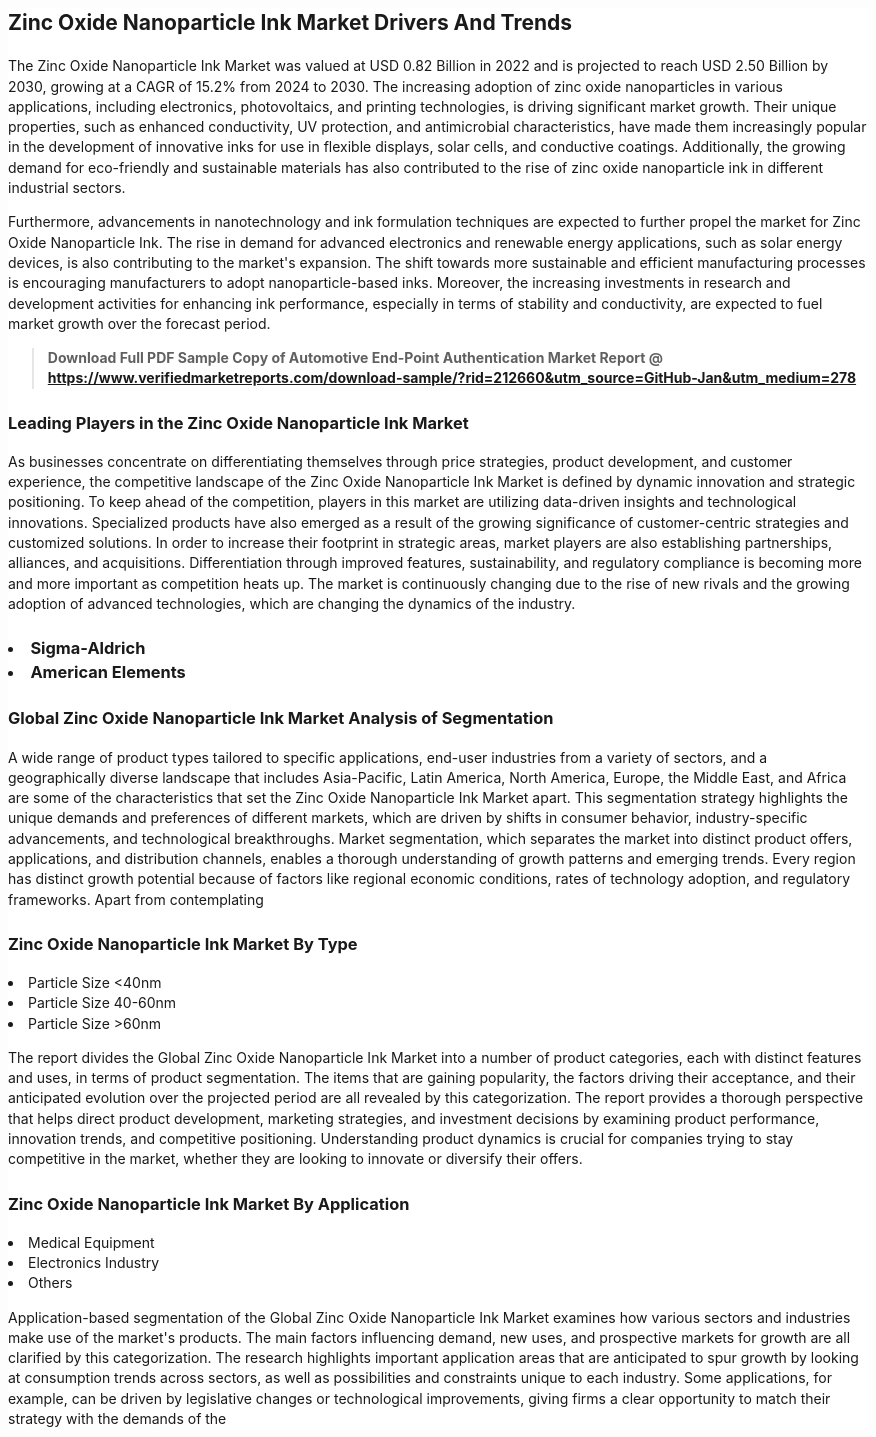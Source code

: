 <p><h2>Zinc Oxide Nanoparticle Ink Market Drivers And Trends</h2><p>The Zinc Oxide Nanoparticle Ink Market was valued at USD 0.82 Billion in 2022 and is projected to reach USD 2.50 Billion by 2030, growing at a CAGR of 15.2% from 2024 to 2030. The increasing adoption of zinc oxide nanoparticles in various applications, including electronics, photovoltaics, and printing technologies, is driving significant market growth. Their unique properties, such as enhanced conductivity, UV protection, and antimicrobial characteristics, have made them increasingly popular in the development of innovative inks for use in flexible displays, solar cells, and conductive coatings. Additionally, the growing demand for eco-friendly and sustainable materials has also contributed to the rise of zinc oxide nanoparticle ink in different industrial sectors.</p><p>Furthermore, advancements in nanotechnology and ink formulation techniques are expected to further propel the market for Zinc Oxide Nanoparticle Ink. The rise in demand for advanced electronics and renewable energy applications, such as solar energy devices, is also contributing to the market's expansion. The shift towards more sustainable and efficient manufacturing processes is encouraging manufacturers to adopt nanoparticle-based inks. Moreover, the increasing investments in research and development activities for enhancing ink performance, especially in terms of stability and conductivity, are expected to fuel market growth over the forecast period.</p> </p><blockquote id="" class=""><strong>Download Full PDF Sample Copy of Automotive End-Point Authentication Market Report @ <a href="https://www.verifiedmarketreports.com/download-sample/?rid=212660&utm_source=GitHub-Jan&utm_medium=278" target="_blank">https://www.verifiedmarketreports.com/download-sample/?rid=212660&utm_source=GitHub-Jan&utm_medium=278</a></strong></blockquote><h3 id="" class="">Leading Players in the&nbsp;Zinc Oxide Nanoparticle Ink Market</h3><p>As businesses concentrate on differentiating themselves through price strategies, product development, and customer experience, the competitive landscape of the Zinc Oxide Nanoparticle Ink Market is defined by dynamic innovation and strategic positioning. To keep ahead of the competition, players in this market are utilizing data-driven insights and technological innovations. Specialized products have also emerged as a result of the growing significance of customer-centric strategies and customized solutions. In order to increase their footprint in strategic areas, market players are also establishing partnerships, alliances, and acquisitions. Differentiation through improved features, sustainability, and regulatory compliance is becoming more and more important as competition heats up. The market is continuously changing due to the rise of new rivals and the growing adoption of advanced technologies, which are changing the dynamics of the industry.</p><h3 class=""></Li><Li>Sigma-Aldrich</Li><Li> American Elements</h3><h3 id="" class="">Global&nbsp;Zinc Oxide Nanoparticle Ink Market Analysis of Segmentation</h3><p id="" class="">A wide range of product types tailored to specific applications, end-user industries from a variety of sectors, and a geographically diverse landscape that includes Asia-Pacific, Latin America, North America, Europe, the Middle East, and Africa are some of the characteristics that set the Zinc Oxide Nanoparticle Ink Market apart. This segmentation strategy highlights the unique demands and preferences of different markets, which are driven by shifts in consumer behavior, industry-specific advancements, and technological breakthroughs. Market segmentation, which separates the market into distinct product offers, applications, and distribution channels, enables a thorough understanding of growth patterns and emerging trends. Every region has distinct growth potential because of factors like regional economic conditions, rates of technology adoption, and regulatory frameworks. Apart from contemplating</p><h3 id="" class="">Zinc Oxide Nanoparticle Ink Market&nbsp;By Type</h3><p></Li><Li>Particle Size <40nm</Li><Li> Particle Size 40-60nm</Li><Li> Particle Size >60nm</p><div class="article-main__content" data-test-id="publishing-text-block"><p>The report divides the Global Zinc Oxide Nanoparticle Ink Market into a number of product categories, each with distinct features and uses, in terms of product segmentation. The items that are gaining popularity, the factors driving their acceptance, and their anticipated evolution over the projected period are all revealed by this categorization. The report provides a thorough perspective that helps direct product development, marketing strategies, and investment decisions by examining product performance, innovation trends, and competitive positioning. Understanding product dynamics is crucial for companies trying to stay competitive in the market, whether they are looking to innovate or diversify their offers.</p></div><h3 id="" class="">Zinc Oxide Nanoparticle Ink Market&nbsp;By Application</h3><p class=""></Li><Li>Medical Equipment</Li><Li> Electronics Industry</Li><Li> Others</p><div class="article-main__content" data-test-id="publishing-text-block"><p>Application-based segmentation of the Global Zinc Oxide Nanoparticle Ink Market examines how various sectors and industries make use of the market's products. The main factors influencing demand, new uses, and prospective markets for growth are all clarified by this categorization. The research highlights important application areas that are anticipated to spur growth by looking at consumption trends across sectors, as well as possibilities and constraints unique to each industry. Some applications, for example, can be driven by legislative changes or technological improvements, giving firms a clear opportunity to match their strategy with the demands of the